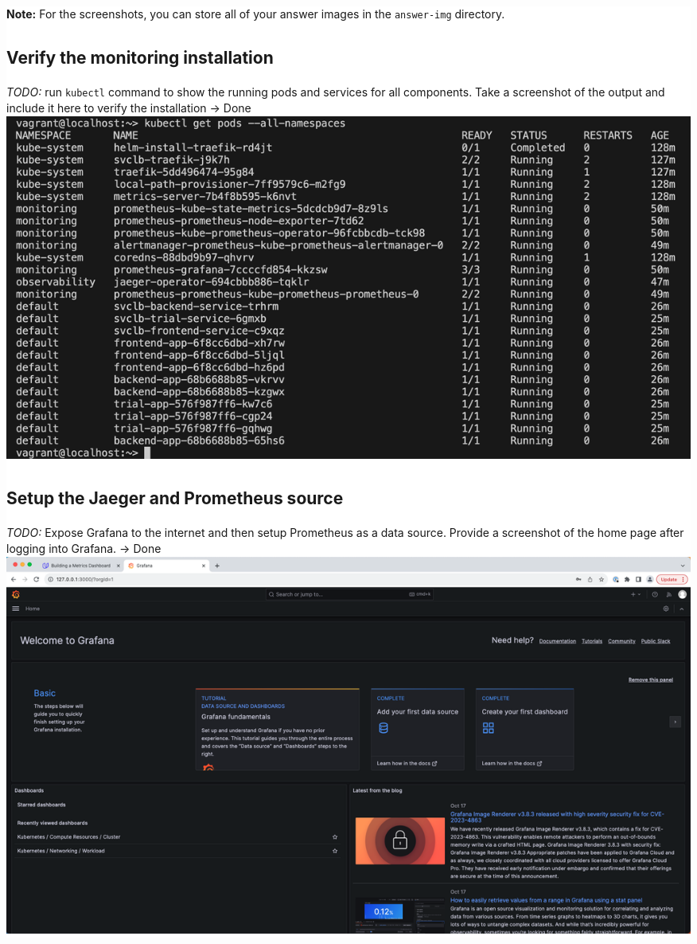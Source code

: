 **Note:** For the screenshots, you can store all of your answer images in the `answer-img` directory.

## Verify the monitoring installation

*TODO:* run `kubectl` command to show the running pods and services for all components. Take a screenshot of the output and include it here to verify the installation -> Done
![Screenshot](answer-img/kubectl-get-pods.png)

## Setup the Jaeger and Prometheus source
*TODO:* Expose Grafana to the internet and then setup Prometheus as a data source. Provide a screenshot of the home page after logging into Grafana. -> Done
![Screenshot](answer-img/grafana-login.png)
